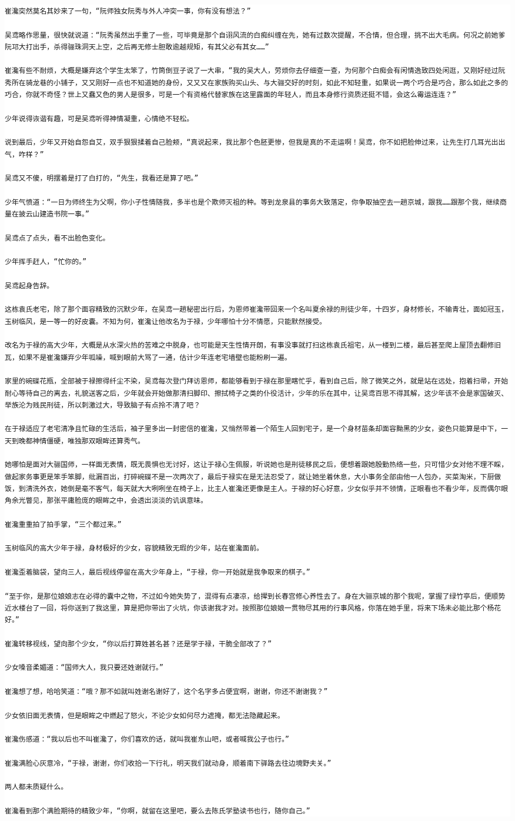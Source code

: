     崔瀺突然莫名其妙来了一句，“阮师独女阮秀与外人冲突一事，你有没有想法？”

    吴鸢略作思量，很快就说道：“阮秀虽然出手重了一些，可毕竟是那个自诩风流的白痴纠缠在先，她有过数次提醒，不合情，但合理，挑不出大毛病。何况之前她爹阮邛大打出手，杀得骊珠洞天上空，之后再无修士胆敢逾越规矩，有其父必有其女……”

    崔瀺有些不耐烦，大概是嫌弃这个学生太笨了，竹筒倒豆子说了一大串，“我的吴大人，劳烦你去仔细查一查，为何那个白痴会有闲情逸致四处闲逛，又刚好经过阮秀所在骑龙巷的小铺子，又又刚好一点也不知道她的身份，又又又在家族购买山头、与大骊交好的时刻，如此不知轻重，如果说一两个巧合是巧合，那么如此之多的巧合，你就不奇怪？世上又蠢又色的男人是很多，可是一个有资格代替家族在这里露面的年轻人，而且本身修行资质还挺不错，会这么霉运连连？”

    少年说得诙谐有趣，可是吴鸢听得神情凝重，心情绝不轻松。

    说到最后，少年又开始自怨自艾，双手狠狠揉着自己脸颊，“真说起来，我比那个色胚更惨，但我是真的不走运啊！吴鸢，你不如把脸伸过来，让先生打几耳光出出气，咋样？”

    吴鸢又不傻，明摆着是打了白打的，“先生，我看还是算了吧。”

    少年气愤道：“一日为师终生为父啊，你小子性情随我，多半也是个欺师灭祖的种。等到龙泉县的事务大致落定，你争取抽空去一趟京城，跟我……跟那个我，继续商量在披云山建造书院一事。”

    吴鸢点了点头，看不出脸色变化。

    少年挥手赶人，“忙你的。”

    吴鸢起身告辞。

    这栋袁氏老宅，除了那个面容精致的沉默少年，在吴鸢一趟秘密出行后，为恩师崔瀺带回来一个名叫夏余禄的刑徒少年，十四岁，身材修长，不输青壮，面如冠玉，玉树临风，是一等一的好皮囊。不知为何，崔瀺让他改名为于禄，少年哪怕十分不情愿，只能默然接受。

    改名为于禄的高大少年，大概是从水深火热的苦难之中脱身，也可能是天生性情开朗，有事没事就打扫这栋袁氏祖宅，从一楼到二楼，最后甚至爬上屋顶去翻修旧瓦，如果不是崔瀺嫌弃少年呱噪，喊到眼前大骂了一通，估计少年连老宅墙壁也能粉刷一遍。

    家里的碗碟花瓶，全部被于禄擦得纤尘不染，吴鸢每次登门拜访恩师，都能够看到于禄在那里瞎忙乎，看到自己后，除了微笑之外，就是站在远处，抱着扫帚，开始耐心等待自己的离去，礼貌送客之后，少年就会开始做那清扫脚印、擦拭椅子之类的仆役活计，少年的乐在其中，让吴鸢百思不得其解，这少年该不会是家国破灭、举族沦为贱民刑徒，所以刺激过大，导致脑子有点拎不清了吧？

    在于禄适应了老宅清净且忙碌的生活后，袖子里多出一封密信的崔瀺，又悄然带着一个陌生人回到宅子，是一个身材苗条却面容黝黑的少女，姿色只能算是中下，一天到晚都神情僵硬，唯独那双眼眸还算秀气。

    她哪怕是面对大骊国师，一样面无表情，既无畏惧也无讨好，这让于禄心生佩服，听说她也是刑徒移民之后，便想着跟她殷勤热络一些，只可惜少女对他不理不睬，做起家务事更是笨手笨脚，纰漏百出，打碎碗碟不是一次两次了，最后于禄实在是无法忍受了，就让她坐着休息，大小事务全部由他一人包办，买菜淘米，下厨做饭，到清洗外衣，她倒是毫不客气，每天就大大咧咧坐在椅子上，比主人崔瀺还更像是主人。于禄的好心好意，少女似乎并不领情，正眼看也不看少年，反而偶尔眼角余光瞥见，那张平庸脸庞的眼眸之中，会透出淡淡的讥讽意味。

    崔瀺重重拍了拍手掌，“三个都过来。”

    玉树临风的高大少年于禄，身材极好的少女，容貌精致无瑕的少年，站在崔瀺面前。

    崔瀺歪着脑袋，望向三人，最后视线停留在高大少年身上，“于禄，你一开始就是我争取来的棋子。”

    “至于你，是那位娘娘志在必得的囊中之物，不过如今她失势了，混得有点凄凉，给撵到长春宫修心养性去了。身在大骊京城的那个我呢，掌握了绿竹亭后，便顺势近水楼台了一回，将你送到了我这里，算是把你带出了火坑，你该谢我才对。按照那位娘娘一贯物尽其用的行事风格，你落在她手里，将来下场未必能比那个杨花好。”

    崔瀺转移视线，望向那个少女，“你以后打算姓甚名甚？还是学于禄，干脆全部改了？”

    少女嗓音柔媚道：“国师大人，我只要还姓谢就行。”

    崔瀺想了想，哈哈笑道：“哦？那不如就叫姓谢名谢好了，这个名字多占便宜啊，谢谢，你还不谢谢我？”

    少女依旧面无表情，但是眼眸之中燃起了怒火，不论少女如何尽力遮掩，都无法隐藏起来。

    崔瀺伤感道：“我以后也不叫崔瀺了，你们喜欢的话，就叫我崔东山吧，或者喊我公子也行。”

    崔瀺满脸心灰意冷，“于禄，谢谢，你们收拾一下行礼，明天我们就动身，顺着南下驿路去往边境野夫关。”

    两人都未质疑什么。

    崔瀺看到那个满脸期待的精致少年，“你啊，就留在这里吧，要么去陈氏学塾读书也行，随你自己。”
